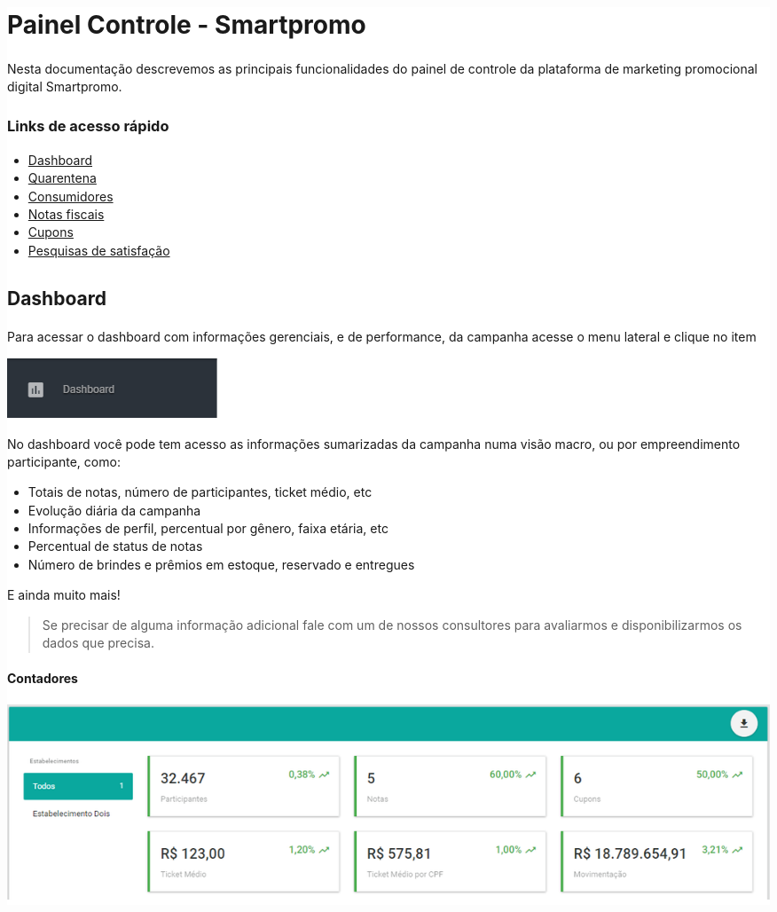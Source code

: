 # Painel Controle - Smartpromo 

Nesta documentação descrevemos as principais funcionalidades do painel de controle da plataforma de marketing promocional digital Smartpromo.

### Links de acesso rápido

- [Dashboard](#dashboard)
- [Quarentena](#quarentena)
- [Consumidores](#consumidores)
- [Notas fiscais](#notas-fiscais)
- [Cupons](#cupons)
- [Pesquisas de satisfação](#pesquisas-de-satisfação)

## Dashboard

Para acessar o dashboard com informações gerenciais, e de performance, da campanha acesse o menu lateral e clique no item 

![](img/smartpromo_dashboard_menu.png)

No dashboard você pode tem acesso as informações sumarizadas da campanha numa visão macro, ou por empreendimento participante, como:

* Totais de notas, número de participantes, ticket médio, etc
* Evolução diária da campanha
* Informações de perfil, percentual por gênero, faixa etária, etc
* Percentual de status de notas
* Número de brindes e prêmios em estoque, reservado e entregues

E ainda muito mais! 

> Se precisar de alguma informação adicional fale com um de nossos consultores para avaliarmos e disponibilizarmos os dados que precisa.

#### Contadores
![](img/smartpromo_dashboard_contadores.png)
